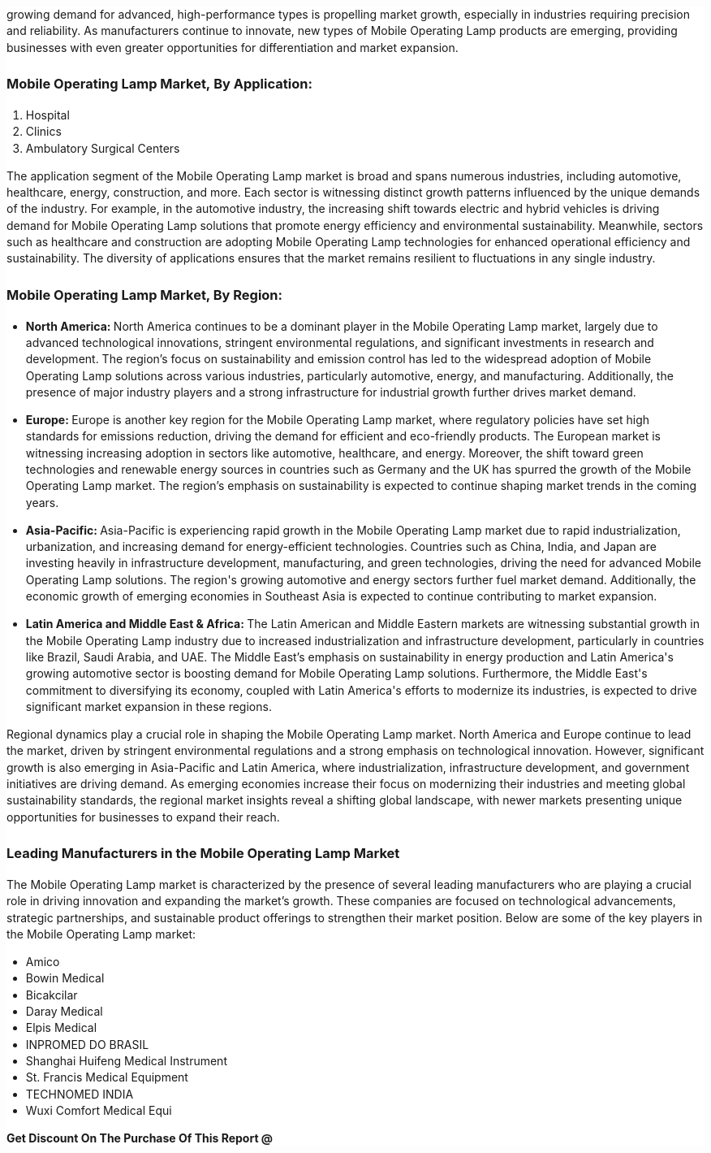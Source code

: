 growing demand for advanced, high-performance types is propelling market growth, especially in industries requiring precision and reliability. As manufacturers continue to innovate, new types of Mobile Operating Lamp products are emerging, providing businesses with even greater opportunities for differentiation and market expansion.</p><h3>Mobile Operating Lamp Market,&nbsp;By Application:</h3><ol><li>Hospital<li> Clinics<li> Ambulatory Surgical Centers</li></ol><p>The application segment of the Mobile Operating Lamp market is broad and spans numerous industries, including automotive, healthcare, energy, construction, and more. Each sector is witnessing distinct growth patterns influenced by the unique demands of the industry. For example, in the automotive industry, the increasing shift towards electric and hybrid vehicles is driving demand for Mobile Operating Lamp solutions that promote energy efficiency and environmental sustainability. Meanwhile, sectors such as healthcare and construction are adopting Mobile Operating Lamp technologies for enhanced operational efficiency and sustainability. The diversity of applications ensures that the market remains resilient to fluctuations in any single industry.</p><h3>Mobile Operating Lamp Market, By Region:</h3><ul><li><p><strong>North America:&nbsp;</strong>North America continues to be a dominant player in the Mobile Operating Lamp market, largely due to advanced technological innovations, stringent environmental regulations, and significant investments in research and development. The region&rsquo;s focus on sustainability and emission control has led to the widespread adoption of Mobile Operating Lamp solutions across various industries, particularly automotive, energy, and manufacturing. Additionally, the presence of major industry players and a strong infrastructure for industrial growth further drives market demand.</p></li><li><p><strong><strong>Europe:&nbsp;</strong></strong>Europe is another key region for the Mobile Operating Lamp market, where regulatory policies have set high standards for emissions reduction, driving the demand for efficient and eco-friendly products. The European market is witnessing increasing adoption in sectors like automotive, healthcare, and energy. Moreover, the shift toward green technologies and renewable energy sources in countries such as Germany and the UK has spurred the growth of the Mobile Operating Lamp market. The region&rsquo;s emphasis on sustainability is expected to continue shaping market trends in the coming years.</p></li><li><p><strong><strong>Asia-Pacific:&nbsp;</strong></strong>Asia-Pacific is experiencing rapid growth in the Mobile Operating Lamp market due to rapid industrialization, urbanization, and increasing demand for energy-efficient technologies. Countries such as China, India, and Japan are investing heavily in infrastructure development, manufacturing, and green technologies, driving the need for advanced Mobile Operating Lamp solutions. The region's growing automotive and energy sectors further fuel market demand. Additionally, the economic growth of emerging economies in Southeast Asia is expected to continue contributing to market expansion.</p></li><li><p><strong><strong>Latin America and Middle East &amp; Africa:&nbsp;</strong></strong>The Latin American and Middle Eastern markets are witnessing substantial growth in the Mobile Operating Lamp industry due to increased industrialization and infrastructure development, particularly in countries like Brazil, Saudi Arabia, and UAE. The Middle East&rsquo;s emphasis on sustainability in energy production and Latin America's growing automotive sector is boosting demand for Mobile Operating Lamp solutions. Furthermore, the Middle East's commitment to diversifying its economy, coupled with Latin America's efforts to modernize its industries, is expected to drive significant market expansion in these regions.</p></li></ul><p>Regional dynamics play a crucial role in shaping the Mobile Operating Lamp market. North America and Europe continue to lead the market, driven by stringent environmental regulations and a strong emphasis on technological innovation. However, significant growth is also emerging in Asia-Pacific and Latin America, where industrialization, infrastructure development, and government initiatives are driving demand. As emerging economies increase their focus on modernizing their industries and meeting global sustainability standards, the regional market insights reveal a shifting global landscape, with newer markets presenting unique opportunities for businesses to expand their reach.</p><h3><strong>Leading Manufacturers in the Mobile Operating Lamp Market</strong></h3><p>The Mobile Operating Lamp market is characterized by the presence of several leading manufacturers who are playing a crucial role in driving innovation and expanding the market&rsquo;s growth. These companies are focused on technological advancements, strategic partnerships, and sustainable product offerings to strengthen their market position. Below are some of the key players in the Mobile Operating Lamp market:</p></div><div class="article-main__content" data-test-id="publishing-text-block"><ul><li><span class="">Amico<li> Bowin Medical<li> Bicakcilar<li> Daray Medical<li> Elpis Medical<li> INPROMED DO BRASIL<li> Shanghai Huifeng Medical Instrument<li> St. Francis Medical Equipment<li> TECHNOMED INDIA<li> Wuxi Comfort Medical Equi</span></li></ul></div><div class="article-main__content" data-test-id="publishing-text-block"><p><span class="font-[700]"><strong>Get Discount On The Purchase Of This Report @</strong>